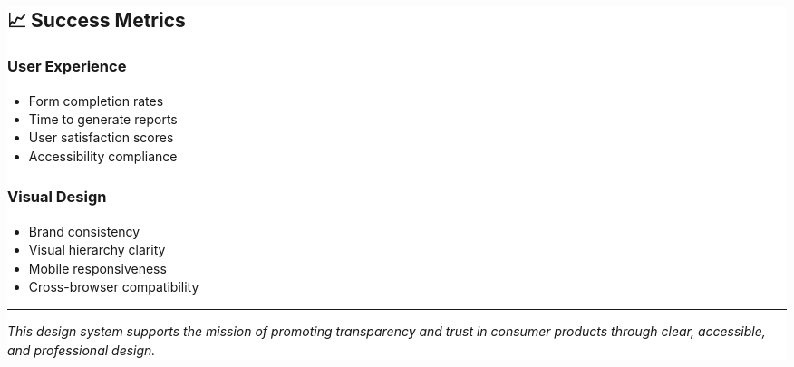 ## 📈 Success Metrics

### User Experience
- Form completion rates
- Time to generate reports
- User satisfaction scores
- Accessibility compliance

### Visual Design
- Brand consistency
- Visual hierarchy clarity
- Mobile responsiveness
- Cross-browser compatibility

---

*This design system supports the mission of promoting transparency and trust in consumer products through clear, accessible, and professional design.* 